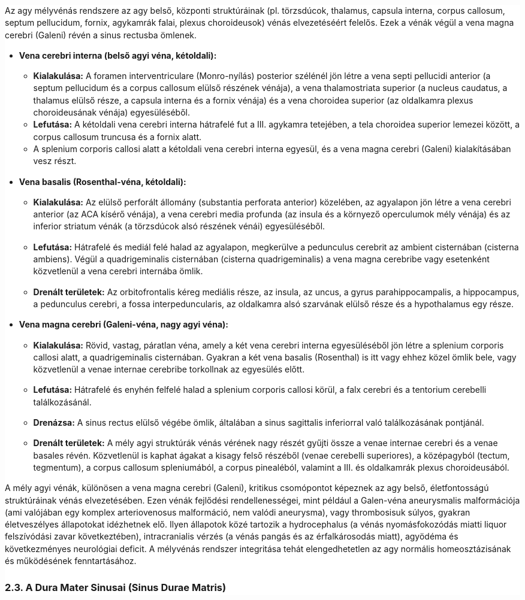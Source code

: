 Az agy mélyvénás rendszere az agy belső, központi struktúráinak (pl. törzsdúcok, thalamus, capsula interna, corpus callosum, septum pellucidum, fornix, agykamrák falai, plexus choroideusok) vénás elvezetéséért felelős. Ezek a vénák végül a vena magna cerebri (Galeni) révén a sinus rectusba ömlenek.  

- **Vena cerebri interna (belső agyi véna, kétoldali):**
    - **Kialakulása:** A foramen interventriculare (Monro-nyílás) posterior szélénél jön létre a vena septi pellucidi anterior (a septum pellucidum és a corpus callosum elülső részének vénája), a vena thalamostriata superior (a nucleus caudatus, a thalamus elülső része, a capsula interna és a fornix vénája) és a vena choroidea superior (az oldalkamra plexus choroideusának vénája) egyesüléséből.
    - **Lefutása:** A kétoldali vena cerebri interna hátrafelé fut a III. agykamra tetejében, a tela choroidea superior lemezei között, a corpus callosum truncusa és a fornix alatt.
    - A splenium corporis callosi alatt a kétoldali vena cerebri interna egyesül, és a vena magna cerebri (Galeni) kialakításában vesz részt.  
        
- **Vena basalis (Rosenthal-véna, kétoldali):**
    - **Kialakulása:** Az elülső perforált állomány (substantia perforata anterior) közelében, az agyalapon jön létre a vena cerebri anterior (az ACA kísérő vénája), a vena cerebri media profunda (az insula és a környező operculumok mély vénája) és az inferior striatum vénák (a törzsdúcok alsó részének vénái) egyesüléséből.  
        
    - **Lefutása:** Hátrafelé és mediál felé halad az agyalapon, megkerülve a pedunculus cerebrit az ambient cisternában (cisterna ambiens). Végül a quadrigeminalis cisternában (cisterna quadrigeminalis) a vena magna cerebribe vagy esetenként közvetlenül a vena cerebri internába ömlik.  
        
    - **Drenált területek:** Az orbitofrontalis kéreg mediális része, az insula, az uncus, a gyrus parahippocampalis, a hippocampus, a pedunculus cerebri, a fossa interpeduncularis, az oldalkamra alsó szarvának elülső része és a hypothalamus egy része.  
        
- **Vena magna cerebri (Galeni-véna, nagy agyi véna):**
    - **Kialakulása:** Rövid, vastag, páratlan véna, amely a két vena cerebri interna egyesüléséből jön létre a splenium corporis callosi alatt, a quadrigeminalis cisternában. Gyakran a két vena basalis (Rosenthal) is itt vagy ehhez közel ömlik bele, vagy közvetlenül a venae internae cerebribe torkollnak az egyesülés előtt.  
        
    - **Lefutása:** Hátrafelé és enyhén felfelé halad a splenium corporis callosi körül, a falx cerebri és a tentorium cerebelli találkozásánál.
    - **Drenázsa:** A sinus rectus elülső végébe ömlik, általában a sinus sagittalis inferiorral való találkozásának pontjánál.  
        
    - **Drenált területek:** A mély agyi struktúrák vénás vérének nagy részét gyűjti össze a venae internae cerebri és a venae basales révén. Közvetlenül is kaphat ágakat a kisagy felső részéből (venae cerebelli superiores), a középagyból (tectum, tegmentum), a corpus callosum spleniumából, a corpus pinealéból, valamint a III. és oldalkamrák plexus choroideusából.  
        

A mély agyi vénák, különösen a vena magna cerebri (Galeni), kritikus csomópontot képeznek az agy belső, életfontosságú struktúráinak vénás elvezetésében. Ezen vénák fejlődési rendellenességei, mint például a Galen-véna aneurysmalis malformációja (ami valójában egy komplex arteriovenosus malformáció, nem valódi aneurysma), vagy thrombosisuk súlyos, gyakran életveszélyes állapotokat idézhetnek elő. Ilyen állapotok közé tartozik a hydrocephalus (a vénás nyomásfokozódás miatti liquor felszívódási zavar következtében), intracranialis vérzés (a vénás pangás és az érfalkárosodás miatt), agyödéma és következményes neurológiai deficit. A mélyvénás rendszer integritása tehát elengedhetetlen az agy normális homeosztázisának és működésének fenntartásához.  

### 2.3. A Dura Mater Sinusai (Sinus Durae Matris)
